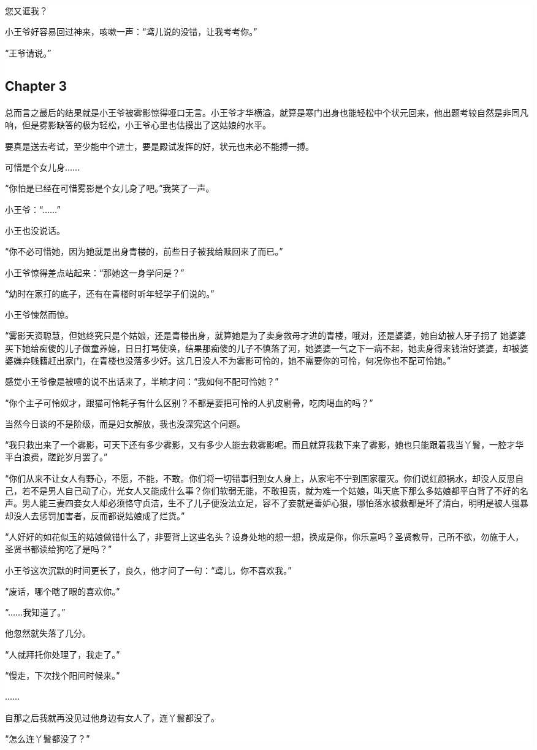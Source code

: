 您又诓我？

小王爷好容易回过神来，咳嗽一声：“鸢儿说的没错，让我考考你。”

“王爷请说。”

## Chapter 3

总而言之最后的结果就是小王爷被雾影惊得哑口无言。小王爷才华横溢，就算是寒门出身也能轻松中个状元回来，他出题考较自然是非同凡响，但是雾影缺答的极为轻松，小王爷心里也估摸出了这姑娘的水平。

要真是送去考试，至少能中个进士，要是殿试发挥的好，状元也未必不能搏一搏。

可惜是个女儿身……

“你怕是已经在可惜雾影是个女儿身了吧。”我笑了一声。

小王爷：“……”

小王也没说话。

“你不必可惜她，因为她就是出身青楼的，前些日子被我给赎回来了而已。”

小王爷惊得差点站起来：“那她这一身学问是？”

“幼时在家打的底子，还有在青楼时听年轻学子们说的。”

小王爷悚然而惊。

“雾影天资聪慧，但她终究只是个姑娘，还是青楼出身，就算她是为了卖身救母才进的青楼，哦对，还是婆婆，她自幼被人牙子拐了 她婆婆买下她给痴傻的儿子做童养媳，日日打骂使唤，结果那痴傻的儿子不慎落了河，她婆婆一气之下一病不起，她卖身得来钱治好婆婆，却被婆婆嫌弃贱籍赶出家门，在青楼也没落多少好。这几日没人不为雾影可怜的，她不需要你的可怜，何况你也不配可怜她。”

感觉小王爷像是被噎的说不出话来了，半晌才问：“我如何不配可怜她？”

“你个主子可怜奴才，跟猫可怜耗子有什么区别？不都是要把可怜的人扒皮剔骨，吃肉喝血的吗？”

当然今日谈的不是阶级，而是妇女解放，我也没深究这个问题。

“我只救出来了一个雾影，可天下还有多少雾影，又有多少人能去救雾影呢。而且就算我救下来了雾影，她也只能跟着我当丫鬟，一腔才华平白浪费，蹉跎岁月罢了。”

“你们从来不让女人有野心，不愿，不能，不敢。你们将一切错事归到女人身上，从家宅不宁到国家覆灭。你们说红颜祸水，却没人反思自己，若不是男人自己动了心，光女人又能成什么事？你们软弱无能，不敢担责，就为难一个姑娘，叫天底下那么多姑娘都平白背了不好的名声。男人能三妻四妾女人却必须恪守贞洁，生不了儿子便没法立足，容不了妾就是善妒心狠，哪怕落水被救都是坏了清白，明明是被人强暴却没人去惩罚加害者，反而都说姑娘成了烂货。”

“人好好的如花似玉的姑娘做错什么了，非要背上这些名头？设身处地的想一想，换成是你，你乐意吗？圣贤教导，己所不欲，勿施于人，圣贤书都读给狗吃了是吗？”

小王爷这次沉默的时间更长了，良久，他才问了一句：“鸢儿，你不喜欢我。”

“废话，哪个瞎了眼的喜欢你。”

“……我知道了。”

他忽然就失落了几分。

“人就拜托你处理了，我走了。”

“慢走，下次找个阳间时候来。”

……

自那之后我就再没见过他身边有女人了，连丫鬟都没了。

“怎么连丫鬟都没了？”
